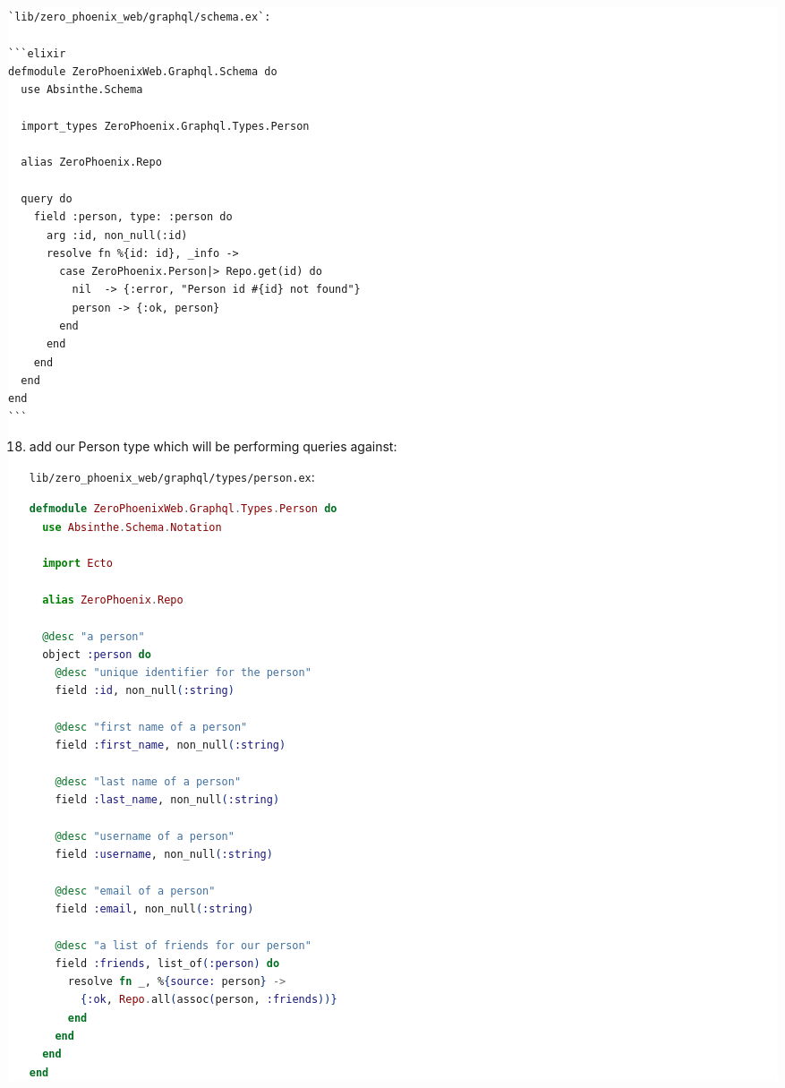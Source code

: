     `lib/zero_phoenix_web/graphql/schema.ex`:

    ```elixir
    defmodule ZeroPhoenixWeb.Graphql.Schema do
      use Absinthe.Schema

      import_types ZeroPhoenix.Graphql.Types.Person

      alias ZeroPhoenix.Repo

      query do
        field :person, type: :person do
          arg :id, non_null(:id)
          resolve fn %{id: id}, _info ->
            case ZeroPhoenix.Person|> Repo.get(id) do
              nil  -> {:error, "Person id #{id} not found"}
              person -> {:ok, person}
            end
          end
        end
      end
    end
    ```

18. add our Person type which will be performing queries against:

    `lib/zero_phoenix_web/graphql/types/person.ex`:

    ```elixir
    defmodule ZeroPhoenixWeb.Graphql.Types.Person do
      use Absinthe.Schema.Notation

      import Ecto

      alias ZeroPhoenix.Repo

      @desc "a person"
      object :person do
        @desc "unique identifier for the person"
        field :id, non_null(:string)

        @desc "first name of a person"
        field :first_name, non_null(:string)

        @desc "last name of a person"
        field :last_name, non_null(:string)

        @desc "username of a person"
        field :username, non_null(:string)

        @desc "email of a person"
        field :email, non_null(:string)

        @desc "a list of friends for our person"
        field :friends, list_of(:person) do
          resolve fn _, %{source: person} ->
            {:ok, Repo.all(assoc(person, :friends))}
          end
        end
      end
    end
    ```

